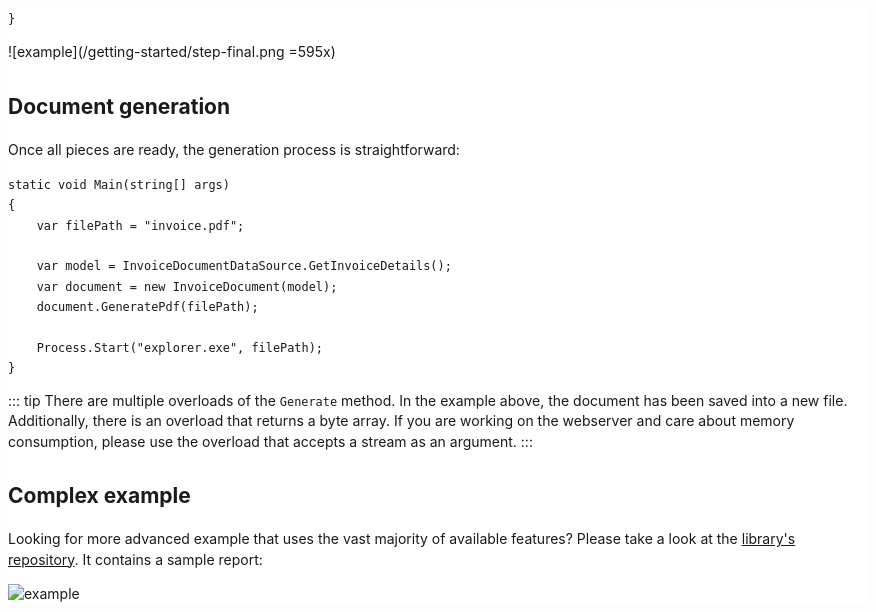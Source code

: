 ```csharp{11-16}
}
```

![example](/getting-started/step-final.png =595x)

## Document generation

Once all pieces are ready, the generation process is straightforward:

```csharp{5-7}
static void Main(string[] args)
{
    var filePath = "invoice.pdf";

    var model = InvoiceDocumentDataSource.GetInvoiceDetails();
    var document = new InvoiceDocument(model);
    document.GeneratePdf(filePath);

    Process.Start("explorer.exe", filePath);
}
```

::: tip
There are multiple overloads of the `Generate` method. In the example above, the document has been saved into a new file. Additionally, there is an overload that returns a byte array. If you are working on the webserver and care about memory consumption, please use the overload that accepts a stream as an argument.
:::

## Complex example

Looking for more advanced example that uses the vast majority of available features? Please take a look at the [library's repository](https://github.com/QuestPDF/library/tree/main/Source/QuestPDF.ReportSample). It contains a sample report:

![example](/getting-started/complex.jpg)
